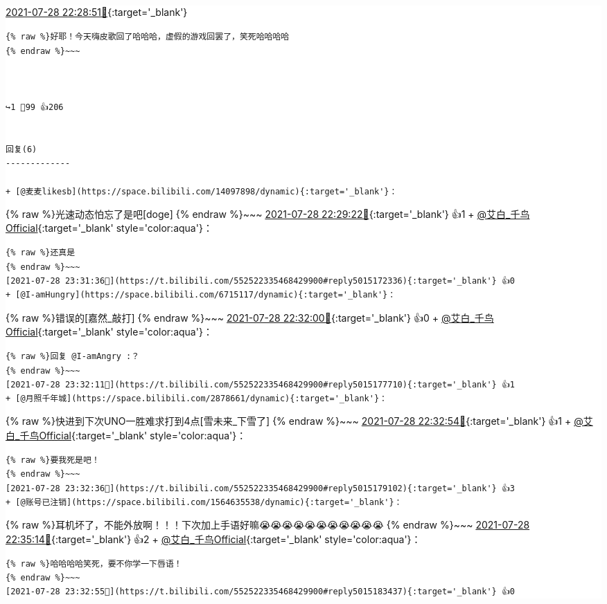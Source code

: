 [2021-07-28 22:28:51🔗](https://t.bilibili.com/552522335468429900){:target='_blank'}

~~~
{% raw %}好耶！今天嗨皮歌回了哈哈哈，虚假的游戏回罢了，笑死哈哈哈哈 
{% endraw %}~~~



↪️1 💬99 👍206


回复(6)
-------------

+ [@麦麦likesb](https://space.bilibili.com/14097898/dynamic){:target='_blank'}：
~~~
{% raw %}光速动态怕忘了是吧[doge]
{% endraw %}~~~
[2021-07-28 22:29:22🔗](https://t.bilibili.com/552522335468429900#reply5014608226){:target='_blank'} 👍1
    + [@艾白_千鸟Official](https://space.bilibili.com/334537711/dynamic){:target='_blank' style='color:aqua'}：
~~~
{% raw %}还真是
{% endraw %}~~~
[2021-07-28 23:31:36🔗](https://t.bilibili.com/552522335468429900#reply5015172336){:target='_blank'} 👍0
+ [@I-amHungry](https://space.bilibili.com/6715117/dynamic){:target='_blank'}：
~~~
{% raw %}错误的[嘉然_敲打]
{% endraw %}~~~
[2021-07-28 22:32:00🔗](https://t.bilibili.com/552522335468429900#reply5014631798){:target='_blank'} 👍0
    + [@艾白_千鸟Official](https://space.bilibili.com/334537711/dynamic){:target='_blank' style='color:aqua'}：
~~~
{% raw %}回复 @I-amAngry :？
{% endraw %}~~~
[2021-07-28 23:32:11🔗](https://t.bilibili.com/552522335468429900#reply5015177710){:target='_blank'} 👍1
+ [@月照千年城](https://space.bilibili.com/2878661/dynamic){:target='_blank'}：
~~~
{% raw %}快进到下次UNO一胜难求打到4点[雪未来_下雪了]
{% endraw %}~~~
[2021-07-28 22:32:54🔗](https://t.bilibili.com/552522335468429900#reply5014634724){:target='_blank'} 👍1
    + [@艾白_千鸟Official](https://space.bilibili.com/334537711/dynamic){:target='_blank' style='color:aqua'}：
~~~
{% raw %}要我死是吧！
{% endraw %}~~~
[2021-07-28 23:32:36🔗](https://t.bilibili.com/552522335468429900#reply5015179102){:target='_blank'} 👍3
+ [@账号已注销](https://space.bilibili.com/1564635538/dynamic){:target='_blank'}：
~~~
{% raw %}耳机坏了，不能外放啊！！！下次加上手语好嘛😭😭😭😭😭😭😭😭😭😭😭
{% endraw %}~~~
[2021-07-28 22:35:14🔗](https://t.bilibili.com/552522335468429900#reply5014665358){:target='_blank'} 👍2
    + [@艾白_千鸟Official](https://space.bilibili.com/334537711/dynamic){:target='_blank' style='color:aqua'}：
~~~
{% raw %}哈哈哈哈笑死，要不你学一下唇语！
{% endraw %}~~~
[2021-07-28 23:32:55🔗](https://t.bilibili.com/552522335468429900#reply5015183437){:target='_blank'} 👍0
~~~